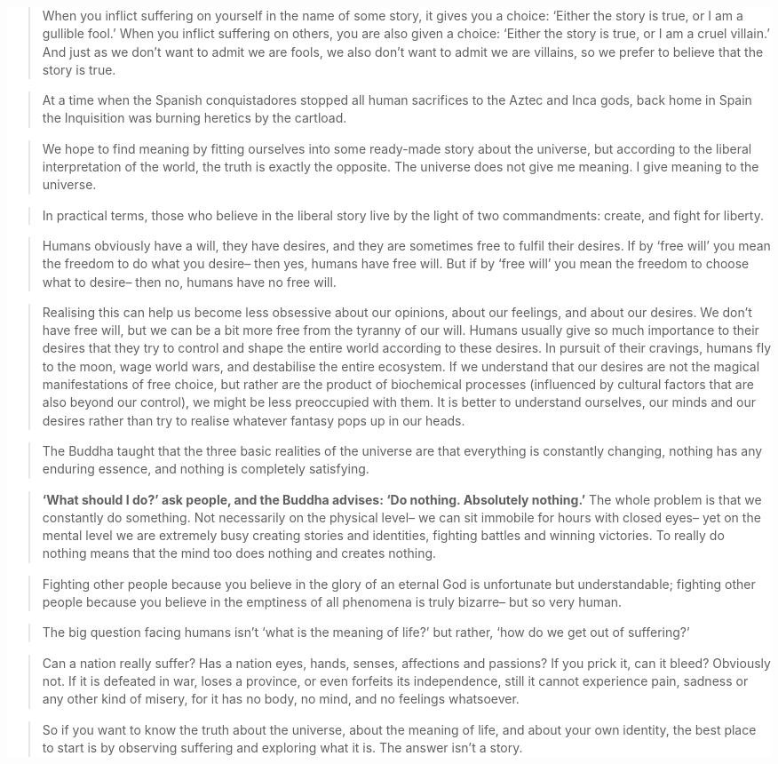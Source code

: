 > When you inflict suffering on yourself in the name of some story, it gives you a choice: ‘Either the story is true, or I am a gullible fool.’ When you inflict suffering on others, you are also given a choice: ‘Either the story is true, or I am a cruel villain.’ And just as we don’t want to admit we are fools, we also don’t want to admit we are villains, so we prefer to believe that the story is true.

> At a time when the Spanish conquistadores stopped all human sacrifices to the Aztec and Inca gods, back home in Spain the Inquisition was burning heretics by the cartload.

> We hope to find meaning by fitting ourselves into some ready-made story about the universe, but according to the liberal interpretation of the world, the truth is exactly the opposite. The universe does not give me meaning. I give meaning to the universe.

> In practical terms, those who believe in the liberal story live by the light of two commandments: create, and fight for liberty.

> Humans obviously have a will, they have desires, and they are sometimes free to fulfil their desires. If by ‘free will’ you mean the freedom to do what you desire– then yes, humans have free will. But if by ‘free will’ you mean the freedom to choose what to desire– then no, humans have no free will.

> Realising this can help us become less obsessive about our opinions, about our feelings, and about our desires. We don’t have free will, but we can be a bit more free from the tyranny of our will. Humans usually give so much importance to their desires that they try to control and shape the entire world according to these desires. In pursuit of their cravings, humans fly to the moon, wage world wars, and destabilise the entire ecosystem. If we understand that our desires are not the magical manifestations of free choice, but rather are the product of biochemical processes (influenced by cultural factors that are also beyond our control), we might be less preoccupied with them. It is better to understand ourselves, our minds and our desires rather than try to realise whatever fantasy pops up in our heads.

> The Buddha taught that the three basic realities of the universe are that everything is constantly changing, nothing has any enduring essence, and nothing is completely satisfying.

> **‘What should I do?’ ask people, and the Buddha advises: ‘Do nothing. Absolutely nothing.’** The whole problem is that we constantly do something. Not necessarily on the physical level– we can sit immobile for hours with closed eyes– yet on the mental level we are extremely busy creating stories and identities, fighting battles and winning victories. To really do nothing means that the mind too does nothing and creates nothing.

> Fighting other people because you believe in the glory of an eternal God is unfortunate but understandable; fighting other people because you believe in the emptiness of all phenomena is truly bizarre– but so very human.

> The big question facing humans isn’t ‘what is the meaning of life?’ but rather, ‘how do we get out of suffering?’

> Can a nation really suffer? Has a nation eyes, hands, senses, affections and passions? If you prick it, can it bleed? Obviously not. If it is defeated in war, loses a province, or even forfeits its independence, still it cannot experience pain, sadness or any other kind of misery, for it has no body, no mind, and no feelings whatsoever.

> So if you want to know the truth about the universe, about the meaning of life, and about your own identity, the best place to start is by observing suffering and exploring what it is. The answer isn’t a story.
